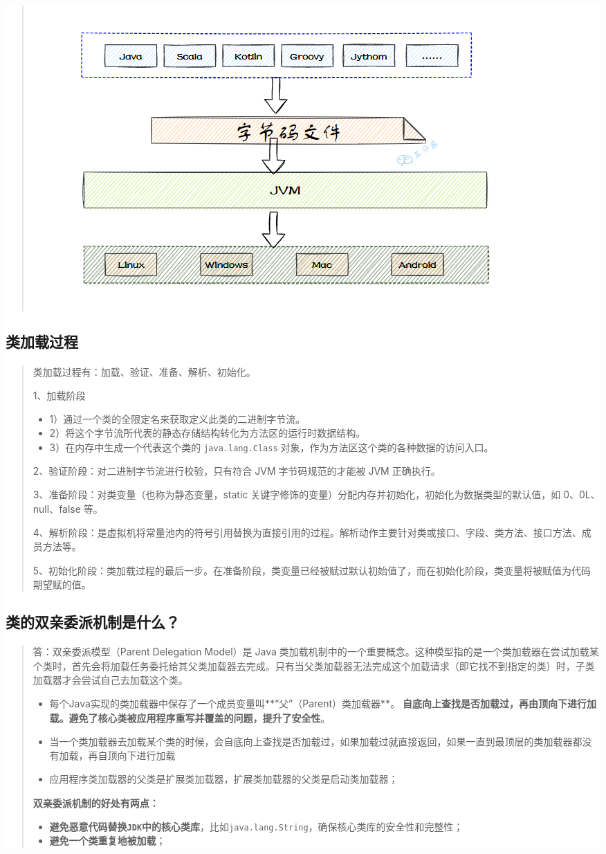 > ![图片](Java面试八股文.assets/640-171084767019010.png)

## **类加载过程**

> 类加载过程有：加载、验证、准备、解析、初始化。
>
> 1、加载阶段
>
> - 1）通过一个类的全限定名来获取定义此类的二进制字节流。
> - 2）将这个字节流所代表的静态存储结构转化为方法区的运行时数据结构。
> - 3）在内存中生成一个代表这个类的 `java.lang.Class` 对象，作为方法区这个类的各种数据的访问入口。
>
> 2、验证阶段：对二进制字节流进行校验，只有符合 JVM 字节码规范的才能被 JVM 正确执行。
>
> 3、准备阶段：对类变量（也称为静态变量，static 关键字修饰的变量）分配内存并初始化，初始化为数据类型的默认值，如 0、0L、null、false 等。
>
> 4、解析阶段：是虚拟机将常量池内的符号引用替换为直接引用的过程。解析动作主要针对类或接口、字段、类方法、接口方法、成员方法等。
>
> 5、初始化阶段：类加载过程的最后一步。在准备阶段，类变量已经被赋过默认初始值了，而在初始化阶段，类变量将被赋值为代码期望赋的值。

## **类的双亲委派机制是什么？**

> 答：双亲委派模型（Parent Delegation Model）是 Java 类加载机制中的一个重要概念。这种模型指的是一个类加载器在尝试加载某个类时，首先会将加载任务委托给其父类加载器去完成。只有当父类加载器无法完成这个加载请求（即它找不到指定的类）时，子类加载器才会尝试自己去加载这个类。
>
> - 每个Java实现的类加载器中保存了一个成员变量叫**“父”（Parent）类加载器**。 **自底向上查找是否加载过，再由顶向下进行加载。避免了核心类被应用程序重写并覆盖的问题，提升了安全性**。
>
> - 当一个类加载器去加载某个类的时候，会自底向上查找是否加载过，如果加载过就直接返回，如果一直到最顶层的类加载器都没有加载，再自顶向下进行加载
>
> - 应用程序类加载器的父类是扩展类加载器，扩展类加载器的父类是启动类加载器；
>
> **双亲委派机制的好处有两点：**
>
> - **避免恶意代码替换`JDK`中的核心类库**，比如`java.lang.String`，确保核心类库的安全性和完整性；
> - **避免一个类重复地被加载**；

